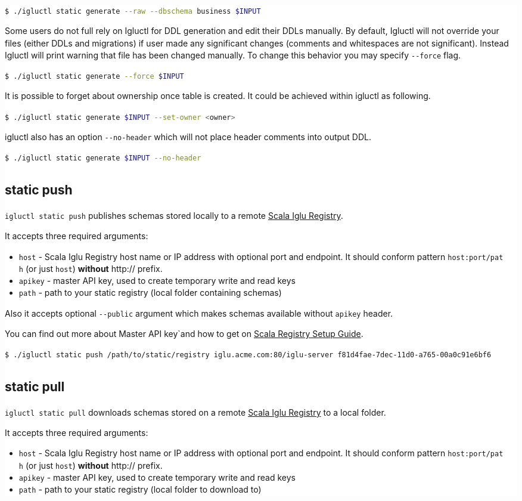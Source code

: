```bash
$ ./igluctl static generate --raw --dbschema business $INPUT
```

Some users do not full rely on Igluctl for DDL generation and edit their DDLs manually. By default, Igluctl will not override your files (either DDLs and migrations) if user made any significant changes (comments and whitespaces are not significant). Instead Igluctl will print warning that file has been changed manually. To change this behavior you may specify `--force` flag.

```bash
$ ./igluctl static generate --force $INPUT
```

It is possible to forget about ownership once table is created. It could be achieved within igluctl as following.

```bash
$ ./igluctl static generate $INPUT --set-owner <owner>
```

igluctl also has an option `--no-header` which will not place header comments into output DDL.

```bash
$ ./igluctl static generate $INPUT --no-header
```

## static push

`igluctl static push` publishes schemas stored locally to a remote [Scala Iglu Registry](https://github.com/snowplow/iglu/tree/master/2-repositories/iglu-server).

It accepts three required arguments:

- `host` - Scala Iglu Registry host name or IP address with optional port and endpoint. It should conform pattern `host:port/path` (or just `host`) **without** http:// prefix.
- `apikey` - master API key, used to create temporary write and read keys
- `path` - path to your static registry (local folder containing schemas)

Also it accepts optional `--public` argument which makes schemas available without `apikey` header.

You can find out more about Master API key\`and how to get on [Scala Registry Setup Guide](https://github.com/snowplow/iglu/wiki/Scala-repo-server-setup).

```bash
$ ./igluctl static push /path/to/static/registry iglu.acme.com:80/iglu-server f81d4fae-7dec-11d0-a765-00a0c91e6bf6
```

## static pull

`igluctl static pull` downloads schemas stored on a remote [Scala Iglu Registry](https://github.com/snowplow/iglu/tree/master/2-repositories/iglu-server) to a local folder.

It accepts three required arguments:

- `host` - Scala Iglu Registry host name or IP address with optional port and endpoint. It should conform pattern `host:port/path` (or just `host`) **without** http:// prefix.
- `apikey` - master API key, used to create temporary write and read keys
- `path` - path to your static registry (local folder to download to)
